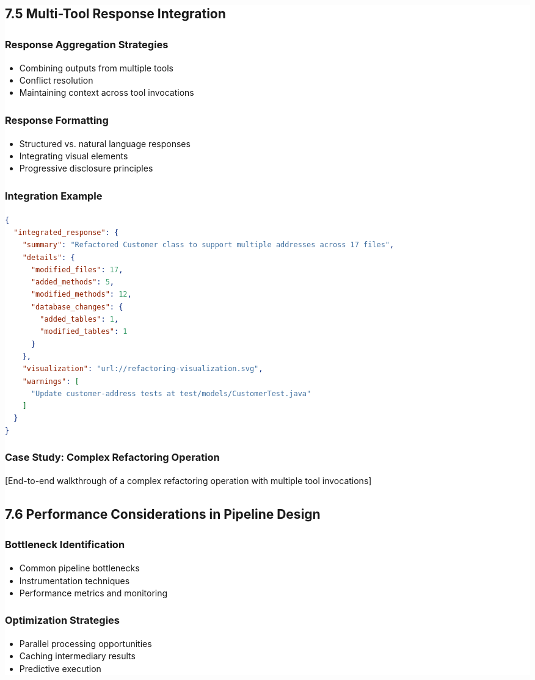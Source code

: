 ## 7.5 Multi-Tool Response Integration

### Response Aggregation Strategies
- Combining outputs from multiple tools
- Conflict resolution
- Maintaining context across tool invocations

### Response Formatting
- Structured vs. natural language responses
- Integrating visual elements
- Progressive disclosure principles

### Integration Example
```json
{
  "integrated_response": {
    "summary": "Refactored Customer class to support multiple addresses across 17 files",
    "details": {
      "modified_files": 17,
      "added_methods": 5,
      "modified_methods": 12,
      "database_changes": {
        "added_tables": 1,
        "modified_tables": 1
      }
    },
    "visualization": "url://refactoring-visualization.svg",
    "warnings": [
      "Update customer-address tests at test/models/CustomerTest.java"
    ]
  }
}
```

### Case Study: Complex Refactoring Operation
[End-to-end walkthrough of a complex refactoring operation with multiple tool invocations]

## 7.6 Performance Considerations in Pipeline Design

### Bottleneck Identification
- Common pipeline bottlenecks
- Instrumentation techniques
- Performance metrics and monitoring

### Optimization Strategies
- Parallel processing opportunities
- Caching intermediary results
- Predictive execution
